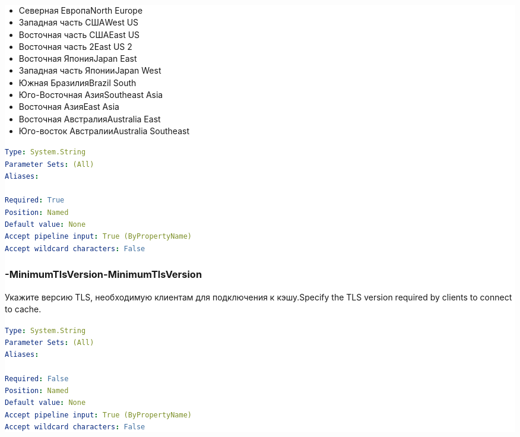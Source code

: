 - <span data-ttu-id="26851-125">Северная Европа</span><span class="sxs-lookup"><span data-stu-id="26851-125">North Europe</span></span>
- <span data-ttu-id="26851-126">Западная часть США</span><span class="sxs-lookup"><span data-stu-id="26851-126">West US</span></span>
- <span data-ttu-id="26851-127">Восточная часть США</span><span class="sxs-lookup"><span data-stu-id="26851-127">East US</span></span>
- <span data-ttu-id="26851-128">Восточная часть 2</span><span class="sxs-lookup"><span data-stu-id="26851-128">East US 2</span></span>
- <span data-ttu-id="26851-129">Восточная Япония</span><span class="sxs-lookup"><span data-stu-id="26851-129">Japan East</span></span>
- <span data-ttu-id="26851-130">Западная часть Японии</span><span class="sxs-lookup"><span data-stu-id="26851-130">Japan West</span></span>
- <span data-ttu-id="26851-131">Южная Бразилия</span><span class="sxs-lookup"><span data-stu-id="26851-131">Brazil South</span></span>
- <span data-ttu-id="26851-132">Юго-Восточная Азия</span><span class="sxs-lookup"><span data-stu-id="26851-132">Southeast Asia</span></span>
- <span data-ttu-id="26851-133">Восточная Азия</span><span class="sxs-lookup"><span data-stu-id="26851-133">East Asia</span></span>
- <span data-ttu-id="26851-134">Восточная Австралия</span><span class="sxs-lookup"><span data-stu-id="26851-134">Australia East</span></span>
- <span data-ttu-id="26851-135">Юго-восток Австралии</span><span class="sxs-lookup"><span data-stu-id="26851-135">Australia Southeast</span></span>

```yaml
Type: System.String
Parameter Sets: (All)
Aliases:

Required: True
Position: Named
Default value: None
Accept pipeline input: True (ByPropertyName)
Accept wildcard characters: False
```

### <span data-ttu-id="26851-136">-MinimumTlsVersion</span><span class="sxs-lookup"><span data-stu-id="26851-136">-MinimumTlsVersion</span></span>
<span data-ttu-id="26851-137">Укажите версию TLS, необходимую клиентам для подключения к кэшу.</span><span class="sxs-lookup"><span data-stu-id="26851-137">Specify the TLS version required by clients to connect to cache.</span></span>

```yaml
Type: System.String
Parameter Sets: (All)
Aliases:

Required: False
Position: Named
Default value: None
Accept pipeline input: True (ByPropertyName)
Accept wildcard characters: False
```
